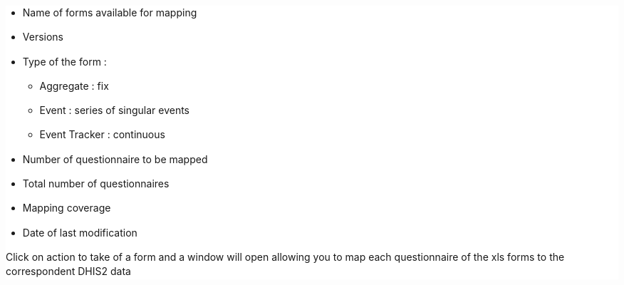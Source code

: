 -   Name of forms available for mapping

-   Versions

-   Type of the form :

    -   Aggregate : fix

    -   Event : series of singular events

    -   Event Tracker : continuous

-   Number of questionnaire to be mapped

-   Total number of questionnaires

-   Mapping coverage

-   Date of last modification

Click on action to take of a form and a window will open allowing you to
map each questionnaire of the xls forms to the correspondent DHIS2 data